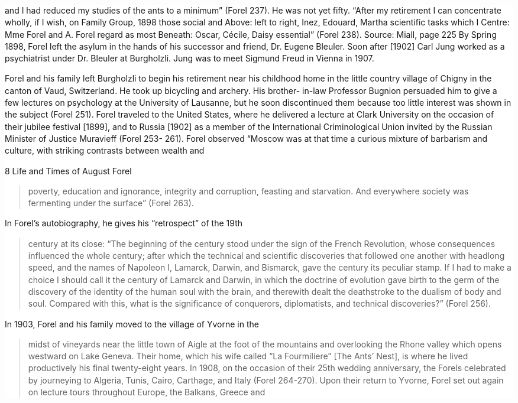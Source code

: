 and I had reduced my
studies of the ants to a
minimum” (Forel 237).
He was not yet fifty.
“After my retirement I
can          concentrate
wholly, if I wish, on                   Family Group, 1898
those      social    and   Above:  left to right, Inez, Edouard, Martha
scientific tasks which I         Centre:  Mme   Forel and A. Forel
regard       as     most          Beneath:   Oscar, Cécile, Daisy
essential” (Forel 238).               Source: Miall, page 225
By Spring 1898, Forel left the asylum in the hands of his successor and
friend, Dr. Eugene Bleuler. Soon after [1902] Carl Jung worked as a
psychiatrist under Dr. Bleuler at Burgholzli. Jung was to meet
Sigmund Freud in Vienna in 1907.

Forel and his family left Burgholzli to begin his retirement near his
childhood home in the little country village of Chigny in the canton
of Vaud, Switzerland. He took up bicycling and archery. His brother-
in-law Professor Bugnion persuaded him to give a few lectures on
psychology at the University of Lausanne, but he soon discontinued
them because too little interest was shown in the subject (Forel 251).
Forel traveled to the United States, where he delivered a lecture at
Clark University on the occasion of their jubilee festival [1899], and
to Russia [1902] as a member of the International Criminological
Union invited by the Russian Minister of Justice Muravieff (Forel 253-
261). Forel observed “Moscow was at that time a curious mixture of
barbarism and culture, with striking contrasts between wealth and

8   Life and Times of August Forel

> poverty, education and ignorance, integrity and corruption, feasting
> and starvation. And everywhere society was fermenting under the
surface” (Forel 263).

In Forel’s autobiography, he gives his “retrospect” of the 19th
> century at its close: “The beginning of the century stood under the
> sign of the French Revolution, whose consequences influenced the
> whole century; after which the technical and scientific discoveries that
> followed one another with headlong speed, and the names of
> Napoleon I, Lamarck, Darwin, and Bismarck, gave the century its
> peculiar stamp. If I had to make a choice I should call it the century of
> Lamarck and Darwin, in which the doctrine of evolution gave birth to
> the germ of the discovery of the identity of the human soul with the
> brain, and therewith dealt the deathstroke to the dualism of body and
> soul. Compared with this, what is the significance of conquerors,
diplomatists, and technical discoveries?” (Forel 256).

In 1903, Forel and his family moved to the village of Yvorne in the
> midst of vineyards near the little town of Aigle at the foot of the
> mountains and overlooking the Rhone valley which opens westward
> on Lake Geneva. Their home, which his wife called “La Fourmiliere”
> [The Ants’ Nest], is where he lived productively his final twenty-eight
> years. In 1908, on the occasion of their 25th wedding anniversary, the
> Forels celebrated by journeying to Algeria, Tunis, Cairo, Carthage,
> and Italy (Forel 264-270). Upon their return to Yvorne, Forel set out
> again on lecture tours throughout Europe, the Balkans, Greece and
